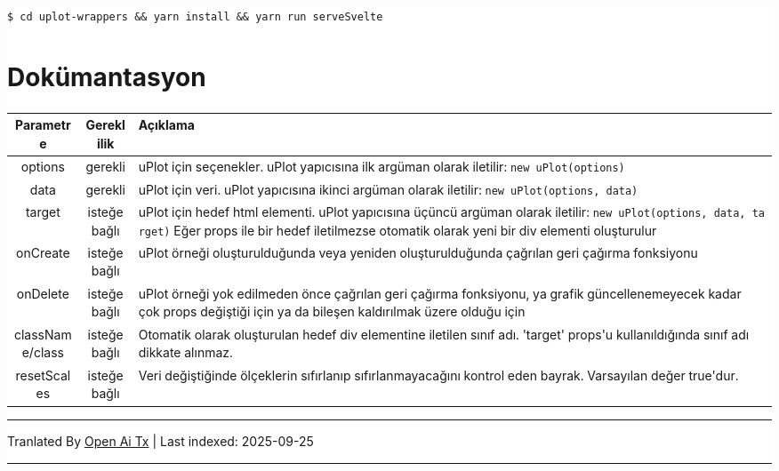 `$ cd uplot-wrappers && yarn install && yarn run serveSvelte`

# Dokümantasyon

|    Parametre    | Gereklilik | Açıklama                                                                                                                                                                                                |
| :-------------: | :--------: | :------------------------------------------------------------------------------------------------------------------------------------------------------------------------------------------------------- |
|     options     |   gerekli  | uPlot için seçenekler. uPlot yapıcısına ilk argüman olarak iletilir: `new uPlot(options)`                                                                                                               |
|      data       |   gerekli  | uPlot için veri. uPlot yapıcısına ikinci argüman olarak iletilir: `new uPlot(options, data)`                                                                                                           |
|     target      |   isteğe bağlı  | uPlot için hedef html elementi. uPlot yapıcısına üçüncü argüman olarak iletilir: `new uPlot(options, data, target)` Eğer props ile bir hedef iletilmezse otomatik olarak yeni bir div elementi oluşturulur |
|    onCreate     |   isteğe bağlı  | uPlot örneği oluşturulduğunda veya yeniden oluşturulduğunda çağrılan geri çağırma fonksiyonu                                                                                                        |
|    onDelete     |   isteğe bağlı  | uPlot örneği yok edilmeden önce çağrılan geri çağırma fonksiyonu, ya grafik güncellenemeyecek kadar çok props değiştiği için ya da bileşen kaldırılmak üzere olduğu için                           |
| className/class |   isteğe bağlı  | Otomatik olarak oluşturulan hedef div elementine iletilen sınıf adı. 'target' props'u kullanıldığında sınıf adı dikkate alınmaz.                                                                    |
|   resetScales   |   isteğe bağlı  | Veri değiştiğinde ölçeklerin sıfırlanıp sıfırlanmayacağını kontrol eden bayrak. Varsayılan değer true'dur.                                                                                          |



---


Tranlated By [Open Ai Tx](https://github.com/OpenAiTx/OpenAiTx) | Last indexed: 2025-09-25


---